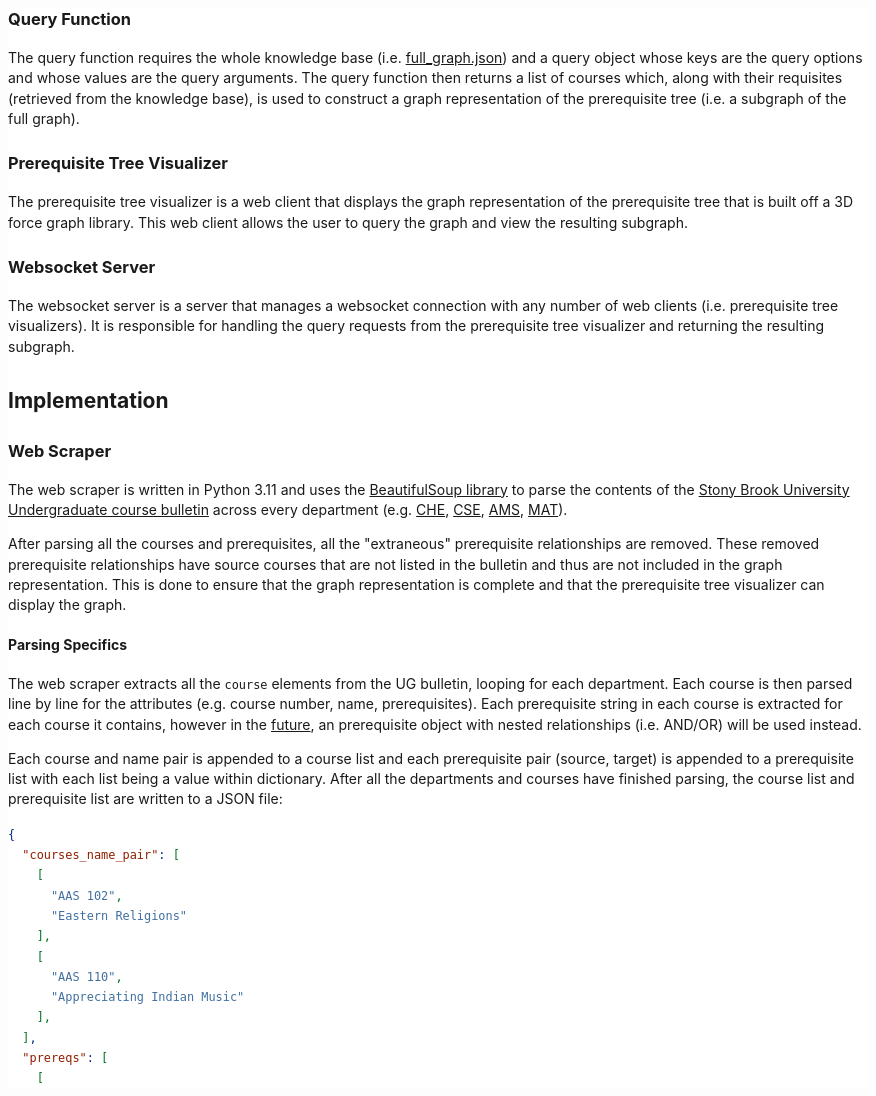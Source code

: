 ### Query Function

The query function requires the whole knowledge base (i.e. [full_graph.json](/backend/json/full_graph.json)) and a query object whose keys are the query options and whose values are the query arguments. The query function then returns a list of courses which, along with their requisites (retrieved from the knowledge base), is used to construct a graph representation of the prerequisite tree (i.e. a subgraph of the full graph).

### Prerequisite Tree Visualizer

The prerequisite tree visualizer is a web client that displays the graph representation of the prerequisite tree that is built off a 3D force graph library. This web client allows the user to query the graph and view the resulting subgraph.

### Websocket Server

The websocket server is a server that manages a websocket connection with any number of web clients (i.e. prerequisite tree visualizers). It is responsible for handling the query requests from the prerequisite tree visualizer and returning the resulting subgraph.


## Implementation

### Web Scraper

The web scraper is written in Python 3.11 and uses the [BeautifulSoup library](https://www.crummy.com/software/BeautifulSoup/bs4/doc/) to parse the contents of the [Stony Brook University Undergraduate course bulletin](https://www.stonybrook.edu/sb/bulletin/current/) across every department (e.g. [CHE](https://www.stonybrook.edu/sb/bulletin/current/academicprograms/che/courses.php), [CSE](https://www.stonybrook.edu/sb/bulletin/current/academicprograms/cse/courses.php), [AMS](https://www.stonybrook.edu/sb/bulletin/current/academicprograms/ams/courses.php), [MAT](https://www.stonybrook.edu/sb/bulletin/current/academicprograms/mat/courses.php)).

After parsing all the courses and prerequisites, all the "extraneous" prerequisite relationships are removed. These removed prerequisite relationships have source courses that are not listed in the bulletin and thus are not included in the graph representation. This is done to ensure that the graph representation is complete and that the prerequisite tree visualizer can display the graph.

#### Parsing Specifics

The web scraper extracts all the `course` elements from the UG bulletin, looping for each department. Each course is then parsed line by line for the attributes (e.g. course number, name, prerequisites). Each prerequisite string in each course is extracted for each course it contains, however in the [future](#future-work), an prerequisite object with nested relationships (i.e. AND/OR) will be used instead.


Each course and name pair is appended to a course list and each prerequisite pair (source, target) is appended to a prerequisite list with each list being a value within dictionary. After all the departments and courses have finished parsing, the course list and prerequisite list are written to a JSON file:

```json
{
  "courses_name_pair": [
    [
      "AAS 102",
      "Eastern Religions"
    ],
    [
      "AAS 110",
      "Appreciating Indian Music"
    ],
  ],
  "prereqs": [
    [
```